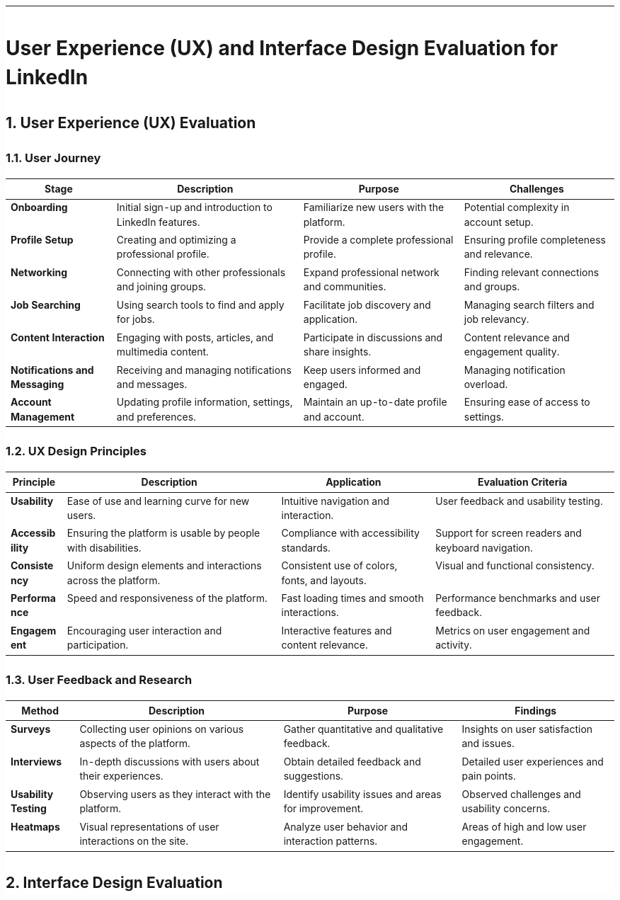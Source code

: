 
---

# **User Experience (UX) and Interface Design Evaluation for LinkedIn**

## **1. User Experience (UX) Evaluation**

### **1.1. User Journey**

| **Stage**                 | **Description**                                              | **Purpose**                                  | **Challenges**                               |
|---------------------------|--------------------------------------------------------------|----------------------------------------------|---------------------------------------------|
| **Onboarding**            | Initial sign-up and introduction to LinkedIn features.      | Familiarize new users with the platform.     | Potential complexity in account setup.      |
| **Profile Setup**         | Creating and optimizing a professional profile.             | Provide a complete professional profile.     | Ensuring profile completeness and relevance.|
| **Networking**            | Connecting with other professionals and joining groups.      | Expand professional network and communities. | Finding relevant connections and groups.    |
| **Job Searching**         | Using search tools to find and apply for jobs.               | Facilitate job discovery and application.    | Managing search filters and job relevancy.  |
| **Content Interaction**   | Engaging with posts, articles, and multimedia content.       | Participate in discussions and share insights. | Content relevance and engagement quality.  |
| **Notifications and Messaging** | Receiving and managing notifications and messages.          | Keep users informed and engaged.            | Managing notification overload.             |
| **Account Management**    | Updating profile information, settings, and preferences.     | Maintain an up-to-date profile and account. | Ensuring ease of access to settings.        |

### **1.2. UX Design Principles**

| **Principle**             | **Description**                                              | **Application**                              | **Evaluation Criteria**                      |
|---------------------------|--------------------------------------------------------------|----------------------------------------------|---------------------------------------------|
| **Usability**             | Ease of use and learning curve for new users.               | Intuitive navigation and interaction.        | User feedback and usability testing.        |
| **Accessibility**         | Ensuring the platform is usable by people with disabilities. | Compliance with accessibility standards.     | Support for screen readers and keyboard navigation. |
| **Consistency**           | Uniform design elements and interactions across the platform. | Consistent use of colors, fonts, and layouts. | Visual and functional consistency.          |
| **Performance**           | Speed and responsiveness of the platform.                   | Fast loading times and smooth interactions. | Performance benchmarks and user feedback.   |
| **Engagement**            | Encouraging user interaction and participation.             | Interactive features and content relevance. | Metrics on user engagement and activity.    |

### **1.3. User Feedback and Research**

| **Method**                | **Description**                                              | **Purpose**                                  | **Findings**                                |
|---------------------------|--------------------------------------------------------------|----------------------------------------------|---------------------------------------------|
| **Surveys**               | Collecting user opinions on various aspects of the platform. | Gather quantitative and qualitative feedback. | Insights on user satisfaction and issues.   |
| **Interviews**            | In-depth discussions with users about their experiences.    | Obtain detailed feedback and suggestions.    | Detailed user experiences and pain points.  |
| **Usability Testing**     | Observing users as they interact with the platform.          | Identify usability issues and areas for improvement. | Observed challenges and usability concerns. |
| **Heatmaps**              | Visual representations of user interactions on the site.     | Analyze user behavior and interaction patterns. | Areas of high and low user engagement.      |

## **2. Interface Design Evaluation**
